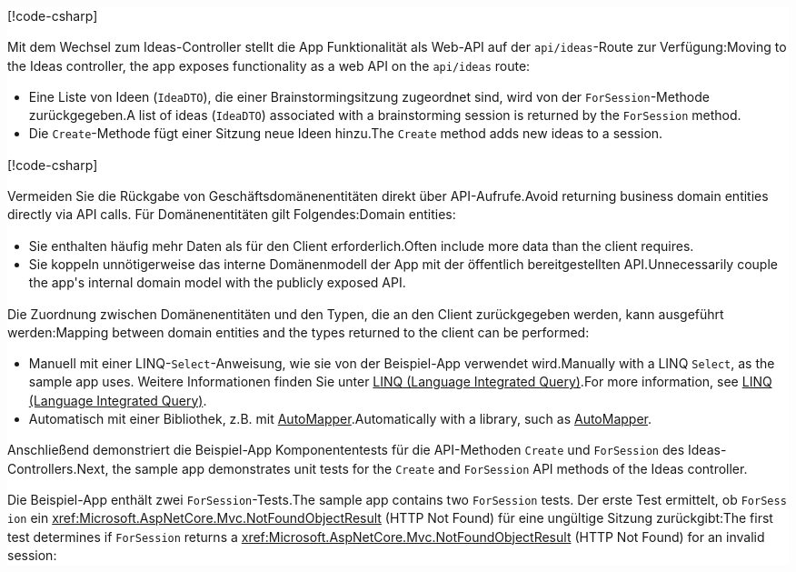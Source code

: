 [!code-csharp[](testing/samples/2.x/TestingControllersSample/tests/TestingControllersSample.Tests/UnitTests/SessionControllerTests.cs?name=snippet_SessionControllerTests&highlight=2,11-14,18,31-32,36,50-55)]

<span data-ttu-id="16e9f-260">Mit dem Wechsel zum Ideas-Controller stellt die App Funktionalität als Web-API auf der `api/ideas`-Route zur Verfügung:</span><span class="sxs-lookup"><span data-stu-id="16e9f-260">Moving to the Ideas controller, the app exposes functionality as a web API on the `api/ideas` route:</span></span>

* <span data-ttu-id="16e9f-261">Eine Liste von Ideen (`IdeaDTO`), die einer Brainstormingsitzung zugeordnet sind, wird von der `ForSession`-Methode zurückgegeben.</span><span class="sxs-lookup"><span data-stu-id="16e9f-261">A list of ideas (`IdeaDTO`) associated with a brainstorming session is returned by the `ForSession` method.</span></span>
* <span data-ttu-id="16e9f-262">Die `Create`-Methode fügt einer Sitzung neue Ideen hinzu.</span><span class="sxs-lookup"><span data-stu-id="16e9f-262">The `Create` method adds new ideas to a session.</span></span>

[!code-csharp[](testing/samples/2.x/TestingControllersSample/src/TestingControllersSample/Api/IdeasController.cs?name=snippet_ForSessionAndCreate&highlight=1-2,21-22)]

<span data-ttu-id="16e9f-263">Vermeiden Sie die Rückgabe von Geschäftsdomänenentitäten direkt über API-Aufrufe.</span><span class="sxs-lookup"><span data-stu-id="16e9f-263">Avoid returning business domain entities directly via API calls.</span></span> <span data-ttu-id="16e9f-264">Für Domänenentitäten gilt Folgendes:</span><span class="sxs-lookup"><span data-stu-id="16e9f-264">Domain entities:</span></span>

* <span data-ttu-id="16e9f-265">Sie enthalten häufig mehr Daten als für den Client erforderlich.</span><span class="sxs-lookup"><span data-stu-id="16e9f-265">Often include more data than the client requires.</span></span>
* <span data-ttu-id="16e9f-266">Sie koppeln unnötigerweise das interne Domänenmodell der App mit der öffentlich bereitgestellten API.</span><span class="sxs-lookup"><span data-stu-id="16e9f-266">Unnecessarily couple the app's internal domain model with the publicly exposed API.</span></span>

<span data-ttu-id="16e9f-267">Die Zuordnung zwischen Domänenentitäten und den Typen, die an den Client zurückgegeben werden, kann ausgeführt werden:</span><span class="sxs-lookup"><span data-stu-id="16e9f-267">Mapping between domain entities and the types returned to the client can be performed:</span></span>

* <span data-ttu-id="16e9f-268">Manuell mit einer LINQ-`Select`-Anweisung, wie sie von der Beispiel-App verwendet wird.</span><span class="sxs-lookup"><span data-stu-id="16e9f-268">Manually with a LINQ `Select`, as the sample app uses.</span></span> <span data-ttu-id="16e9f-269">Weitere Informationen finden Sie unter [LINQ (Language Integrated Query)](/dotnet/standard/using-linq).</span><span class="sxs-lookup"><span data-stu-id="16e9f-269">For more information, see [LINQ (Language Integrated Query)](/dotnet/standard/using-linq).</span></span>
* <span data-ttu-id="16e9f-270">Automatisch mit einer Bibliothek, z.B. mit [AutoMapper](https://github.com/AutoMapper/AutoMapper).</span><span class="sxs-lookup"><span data-stu-id="16e9f-270">Automatically with a library, such as [AutoMapper](https://github.com/AutoMapper/AutoMapper).</span></span>

<span data-ttu-id="16e9f-271">Anschließend demonstriert die Beispiel-App Komponententests für die API-Methoden `Create` und `ForSession` des Ideas-Controllers.</span><span class="sxs-lookup"><span data-stu-id="16e9f-271">Next, the sample app demonstrates unit tests for the `Create` and `ForSession` API methods of the Ideas controller.</span></span>

<span data-ttu-id="16e9f-272">Die Beispiel-App enthält zwei `ForSession`-Tests.</span><span class="sxs-lookup"><span data-stu-id="16e9f-272">The sample app contains two `ForSession` tests.</span></span> <span data-ttu-id="16e9f-273">Der erste Test ermittelt, ob `ForSession` ein <xref:Microsoft.AspNetCore.Mvc.NotFoundObjectResult> (HTTP Not Found) für eine ungültige Sitzung zurückgibt:</span><span class="sxs-lookup"><span data-stu-id="16e9f-273">The first test determines if `ForSession` returns a <xref:Microsoft.AspNetCore.Mvc.NotFoundObjectResult> (HTTP Not Found) for an invalid session:</span></span>
